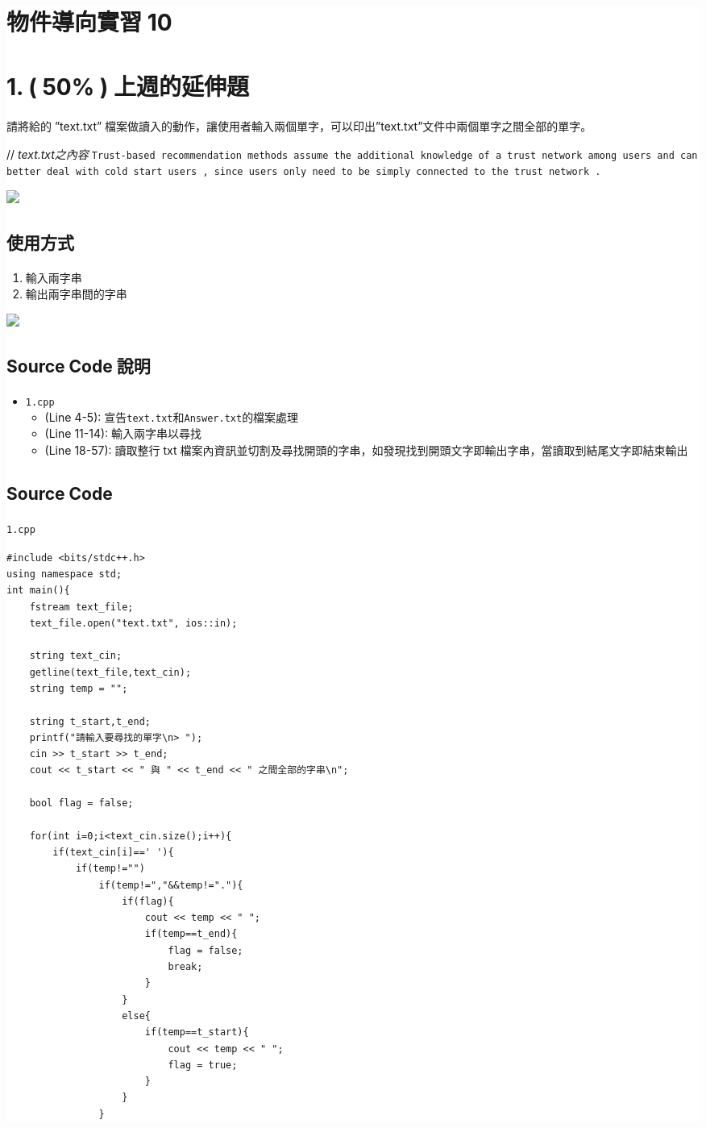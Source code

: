 物件導向實習 10
===

# 1. ( 50% ) 上週的延伸題
請將給的 ”text.txt” 檔案做讀入的動作，讓使用者輸入兩個單字，可以印出”text.txt”文件中兩個單字之間全部的單字。

// *text.txt之內容*
```Trust-based recommendation methods assume the additional knowledge of a trust network among users and can better deal with cold start users , since users only need to be simply connected to the trust network .```

![](https://i.imgur.com/DIhwZhH.png)

## 使用方式

1. 輸入兩字串
2. 輸出兩字串間的字串

![](https://i.imgur.com/TII7OD0.png)

## Source Code 說明

- `1.cpp`
    - (Line 4-5): 宣告`text.txt`和`Answer.txt`的檔案處理
    - (Line 11-14): 輸入兩字串以尋找
    - (Line 18-57): 讀取整行 txt 檔案內資訊並切割及尋找開頭的字串，如發現找到開頭文字即輸出字串，當讀取到結尾文字即結束輸出

## Source Code
`1.cpp`
```c=
#include <bits/stdc++.h>
using namespace std;
int main(){
	fstream text_file;
    text_file.open("text.txt", ios::in);
    
    string text_cin;
    getline(text_file,text_cin);
    string temp = "";
    
    string t_start,t_end;
    printf("請輸入要尋找的單字\n> ");
    cin >> t_start >> t_end;
    cout << t_start << " 與 " << t_end << " 之間全部的字串\n";
    
    bool flag = false;
    
    for(int i=0;i<text_cin.size();i++){
    	if(text_cin[i]==' '){
    		if(temp!="")
    			if(temp!=","&&temp!="."){
    				if(flag){
    					cout << temp << " ";
    					if(temp==t_end){
    						flag = false;
    						break;
						}
					}
    				else{
    					if(temp==t_start){
							cout << temp << " ";
							flag = true;
						} 
					}
				}
```